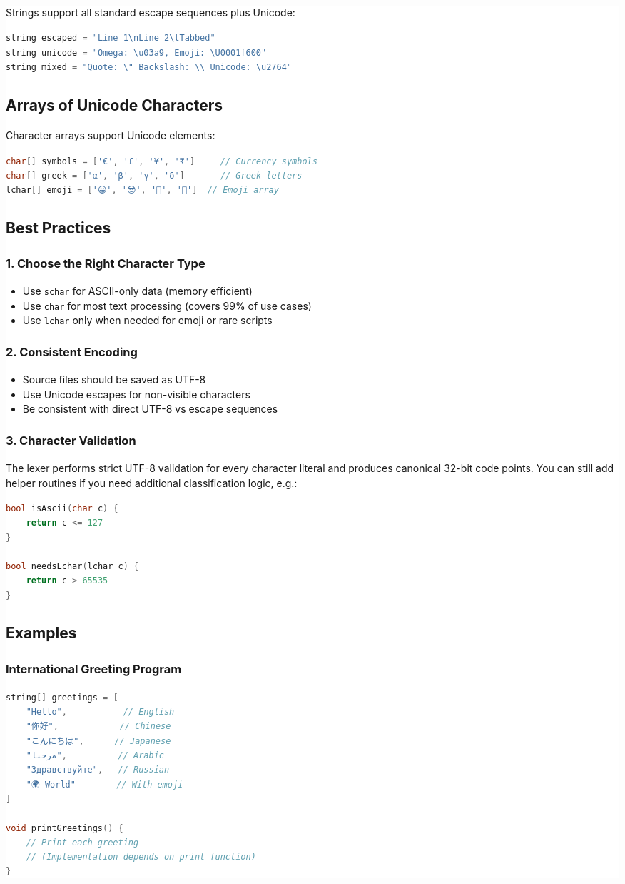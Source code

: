 Strings support all standard escape sequences plus Unicode:

```c
string escaped = "Line 1\nLine 2\tTabbed"
string unicode = "Omega: \u03a9, Emoji: \U0001f600"
string mixed = "Quote: \" Backslash: \\ Unicode: \u2764"
```

## Arrays of Unicode Characters

Character arrays support Unicode elements:

```c
char[] symbols = ['€', '£', '¥', '₹']     // Currency symbols
char[] greek = ['α', 'β', 'γ', 'δ']       // Greek letters
lchar[] emoji = ['😀', '😎', '🎉', '🚀']  // Emoji array
```

## Best Practices

### 1. Choose the Right Character Type

- Use `schar` for ASCII-only data (memory efficient)
- Use `char` for most text processing (covers 99% of use cases)
- Use `lchar` only when needed for emoji or rare scripts

### 2. Consistent Encoding

- Source files should be saved as UTF-8
- Use Unicode escapes for non-visible characters
- Be consistent with direct UTF-8 vs escape sequences

### 3. Character Validation

The lexer performs strict UTF-8 validation for every character literal and
produces canonical 32-bit code points. You can still add helper routines if you
need additional classification logic, e.g.:

```c
bool isAscii(char c) {
    return c <= 127
}

bool needsLchar(lchar c) {
    return c > 65535
}
```

## Examples

### International Greeting Program

```c
string[] greetings = [
    "Hello",           // English
    "你好",            // Chinese
    "こんにちは",      // Japanese
    "مرحبا",          // Arabic
    "Здравствуйте",   // Russian
    "🌍 World"        // With emoji
]

void printGreetings() {
    // Print each greeting
    // (Implementation depends on print function)
}
```